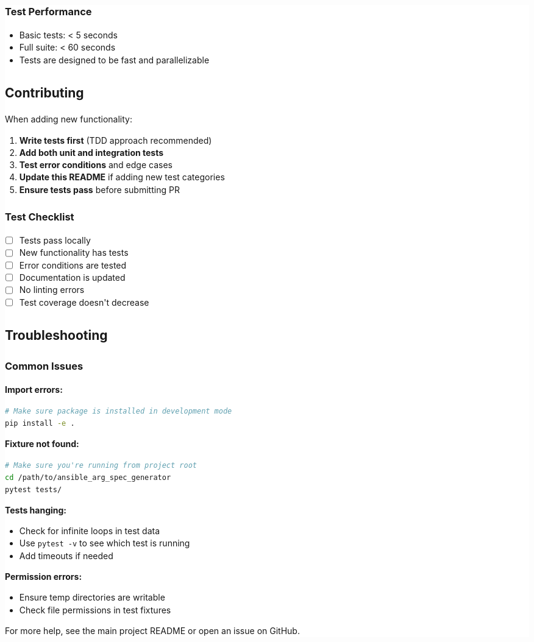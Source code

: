 ### Test Performance
- Basic tests: < 5 seconds
- Full suite: < 60 seconds
- Tests are designed to be fast and parallelizable

## Contributing

When adding new functionality:

1. **Write tests first** (TDD approach recommended)
2. **Add both unit and integration tests**
3. **Test error conditions** and edge cases
4. **Update this README** if adding new test categories
5. **Ensure tests pass** before submitting PR

### Test Checklist
- [ ] Tests pass locally
- [ ] New functionality has tests
- [ ] Error conditions are tested
- [ ] Documentation is updated
- [ ] No linting errors
- [ ] Test coverage doesn't decrease

## Troubleshooting

### Common Issues

**Import errors:**
```bash
# Make sure package is installed in development mode
pip install -e .
```

**Fixture not found:**
```bash
# Make sure you're running from project root
cd /path/to/ansible_arg_spec_generator
pytest tests/
```

**Tests hanging:**
- Check for infinite loops in test data
- Use `pytest -v` to see which test is running
- Add timeouts if needed

**Permission errors:**
- Ensure temp directories are writable
- Check file permissions in test fixtures

For more help, see the main project README or open an issue on GitHub.
